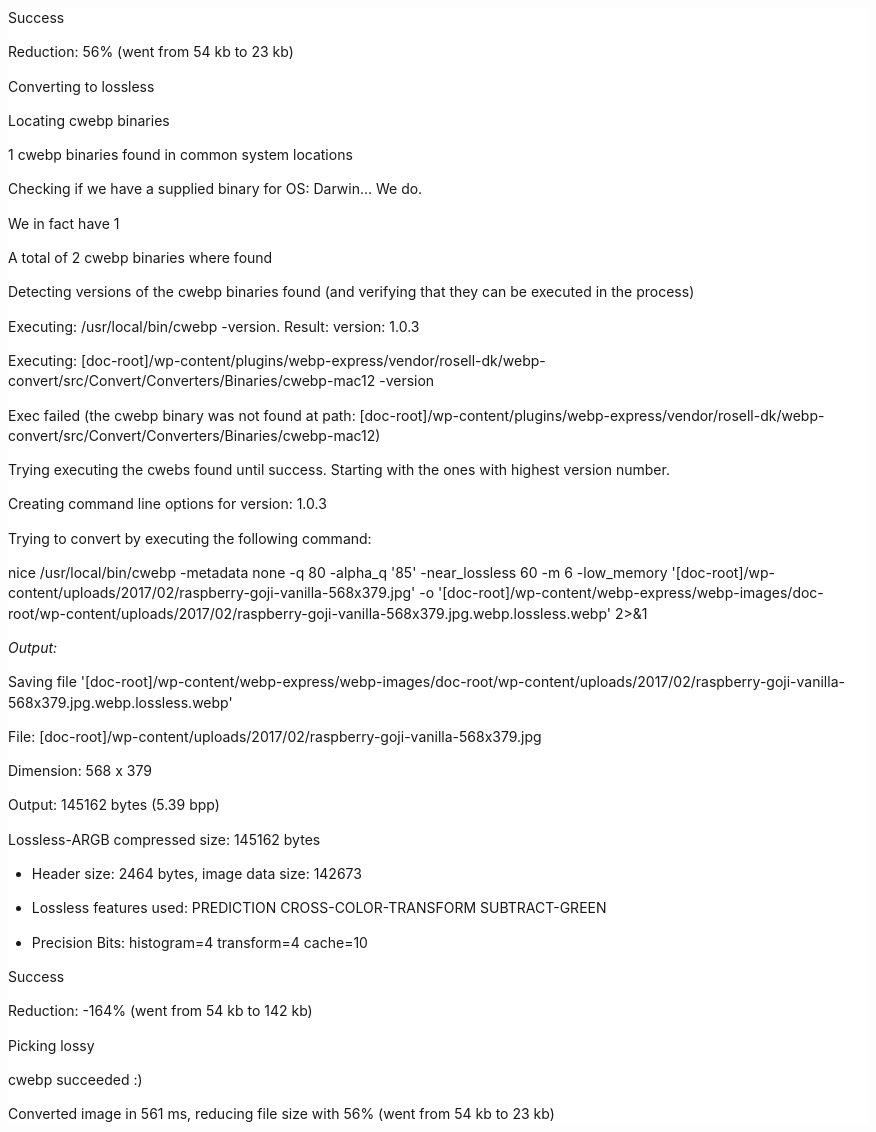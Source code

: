 Success

Reduction: 56% (went from 54 kb to 23 kb)


Converting to lossless

Locating cwebp binaries

1 cwebp binaries found in common system locations

Checking if we have a supplied binary for OS: Darwin... We do.

We in fact have 1

A total of 2 cwebp binaries where found

Detecting versions of the cwebp binaries found (and verifying that they can be executed in the process)

Executing: /usr/local/bin/cwebp -version. Result: version: 1.0.3

Executing: [doc-root]/wp-content/plugins/webp-express/vendor/rosell-dk/webp-convert/src/Convert/Converters/Binaries/cwebp-mac12 -version

Exec failed (the cwebp binary was not found at path: [doc-root]/wp-content/plugins/webp-express/vendor/rosell-dk/webp-convert/src/Convert/Converters/Binaries/cwebp-mac12)

Trying executing the cwebs found until success. Starting with the ones with highest version number.

Creating command line options for version: 1.0.3

Trying to convert by executing the following command:

nice /usr/local/bin/cwebp -metadata none -q 80 -alpha_q '85' -near_lossless 60 -m 6 -low_memory '[doc-root]/wp-content/uploads/2017/02/raspberry-goji-vanilla-568x379.jpg' -o '[doc-root]/wp-content/webp-express/webp-images/doc-root/wp-content/uploads/2017/02/raspberry-goji-vanilla-568x379.jpg.webp.lossless.webp' 2>&1


*Output:* 

Saving file '[doc-root]/wp-content/webp-express/webp-images/doc-root/wp-content/uploads/2017/02/raspberry-goji-vanilla-568x379.jpg.webp.lossless.webp'

File:      [doc-root]/wp-content/uploads/2017/02/raspberry-goji-vanilla-568x379.jpg

Dimension: 568 x 379

Output:    145162 bytes (5.39 bpp)

Lossless-ARGB compressed size: 145162 bytes

  * Header size: 2464 bytes, image data size: 142673

  * Lossless features used: PREDICTION CROSS-COLOR-TRANSFORM SUBTRACT-GREEN

  * Precision Bits: histogram=4 transform=4 cache=10


Success

Reduction: -164% (went from 54 kb to 142 kb)


Picking lossy

cwebp succeeded :)


Converted image in 561 ms, reducing file size with 56% (went from 54 kb to 23 kb)


